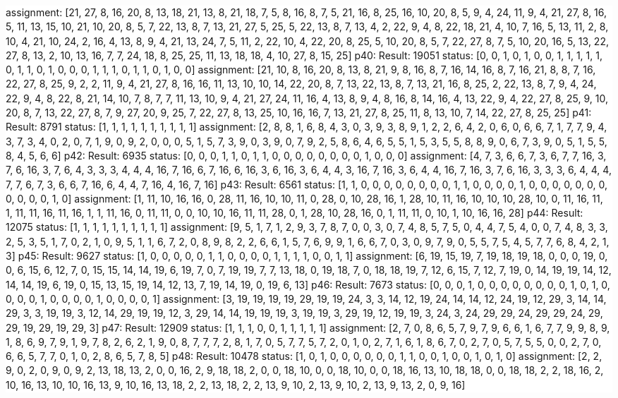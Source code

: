 assignment: [21, 27, 8, 16, 20, 8, 13, 18, 21, 13, 8, 21, 18, 7, 5, 8, 16, 8, 7, 5, 21, 16, 8, 25, 16, 10, 20, 8, 5, 9, 4, 24, 11, 9, 4, 21, 27, 8, 16, 5, 11, 13, 15, 10, 21, 10, 20, 8, 5, 7, 22, 13, 8, 7, 13, 21, 27, 5, 25, 5, 22, 13, 8, 7, 13, 4, 2, 22, 9, 4, 8, 22, 18, 21, 4, 10, 7, 16, 5, 13, 11, 2, 8, 10, 4, 21, 10, 24, 2, 16, 4, 13, 8, 9, 4, 21, 13, 24, 7, 5, 11, 2, 22, 10, 4, 22, 20, 8, 25, 5, 10, 20, 8, 5, 7, 22, 27, 8, 7, 5, 10, 20, 16, 5, 13, 22, 27, 8, 13, 2, 10, 13, 16, 7, 7, 24, 18, 8, 25, 25, 11, 13, 18, 18, 4, 10, 27, 8, 15, 25]
p40:
Result: 19051
status: [0, 0, 1, 0, 1, 0, 0, 1, 1, 1, 1, 1, 0, 1, 1, 0, 1, 0, 0, 0, 1, 1, 1, 0, 1, 1, 0, 1, 0, 0]
assignment: [21, 10, 8, 16, 20, 8, 13, 8, 21, 9, 8, 16, 8, 7, 16, 14, 16, 8, 7, 16, 21, 8, 8, 7, 16, 22, 27, 8, 25, 9, 2, 2, 11, 9, 4, 21, 27, 8, 16, 16, 11, 13, 10, 10, 14, 22, 20, 8, 7, 13, 22, 13, 8, 7, 13, 21, 16, 8, 25, 2, 22, 13, 8, 7, 9, 4, 24, 22, 9, 4, 8, 22, 8, 21, 14, 10, 7, 8, 7, 7, 11, 13, 10, 9, 4, 21, 27, 24, 11, 16, 4, 13, 8, 9, 4, 8, 16, 8, 14, 16, 4, 13, 22, 9, 4, 22, 27, 8, 25, 9, 10, 20, 8, 7, 13, 22, 27, 8, 7, 9, 27, 20, 9, 25, 7, 22, 27, 8, 13, 25, 10, 16, 16, 7, 13, 21, 27, 8, 25, 11, 8, 13, 10, 7, 14, 22, 27, 8, 25, 25]
p41:
Result: 8791
status: [1, 1, 1, 1, 1, 1, 1, 1, 1, 1]
assignment: [2, 8, 8, 1, 6, 8, 4, 3, 0, 3, 9, 3, 8, 9, 1, 2, 2, 6, 4, 2, 0, 6, 0, 6, 6, 7, 1, 7, 7, 9, 4, 3, 7, 3, 4, 0, 2, 0, 7, 1, 9, 0, 9, 2, 0, 0, 0, 5, 1, 5, 7, 3, 9, 0, 3, 9, 0, 7, 9, 2, 5, 8, 6, 4, 6, 5, 5, 1, 5, 3, 5, 5, 8, 8, 9, 0, 6, 7, 3, 9, 0, 5, 1, 5, 5, 8, 4, 5, 6, 6]
p42:
Result: 6935
status: [0, 0, 0, 1, 1, 0, 1, 1, 0, 0, 0, 0, 0, 0, 0, 0, 1, 0, 0, 0]
assignment: [4, 7, 3, 6, 6, 7, 3, 6, 7, 7, 16, 3, 7, 6, 16, 3, 7, 6, 4, 3, 3, 3, 4, 4, 4, 16, 7, 16, 6, 7, 16, 6, 16, 3, 6, 16, 3, 6, 4, 4, 3, 16, 7, 16, 3, 6, 4, 4, 16, 7, 16, 3, 7, 6, 16, 3, 3, 3, 6, 4, 4, 4, 7, 7, 6, 7, 3, 6, 6, 7, 16, 6, 4, 4, 7, 16, 4, 16, 7, 16]
p43:
Result: 6561
status: [1, 1, 0, 0, 0, 0, 0, 0, 0, 0, 1, 1, 0, 0, 0, 0, 1, 0, 0, 0, 0, 0, 0, 0, 0, 0, 0, 0, 1, 0]
assignment: [1, 11, 10, 16, 16, 0, 28, 11, 16, 10, 10, 11, 0, 28, 0, 10, 28, 16, 1, 28, 10, 11, 16, 10, 10, 10, 28, 10, 0, 11, 16, 11, 1, 11, 11, 16, 11, 16, 1, 1, 11, 16, 0, 11, 11, 0, 0, 10, 10, 16, 11, 11, 28, 0, 1, 28, 10, 28, 16, 0, 1, 11, 11, 0, 10, 1, 10, 16, 16, 28]
p44:
Result: 12075
status: [1, 1, 1, 1, 1, 1, 1, 1, 1, 1]
assignment: [9, 5, 1, 7, 1, 2, 9, 3, 7, 8, 7, 0, 0, 3, 0, 7, 4, 8, 5, 7, 5, 0, 4, 4, 7, 5, 4, 0, 0, 7, 4, 8, 3, 3, 2, 5, 3, 5, 1, 7, 0, 2, 1, 0, 9, 5, 1, 1, 6, 7, 2, 0, 8, 9, 8, 2, 2, 6, 6, 1, 5, 7, 6, 9, 9, 1, 6, 6, 7, 0, 3, 0, 9, 7, 9, 0, 5, 5, 7, 5, 4, 5, 7, 7, 6, 8, 4, 2, 1, 3]
p45:
Result: 9627
status: [1, 0, 0, 0, 0, 0, 1, 1, 0, 0, 0, 0, 1, 1, 1, 1, 0, 0, 1, 1]
assignment: [6, 19, 15, 19, 7, 19, 18, 19, 18, 0, 0, 0, 19, 0, 0, 6, 15, 6, 12, 7, 0, 15, 15, 14, 14, 19, 6, 19, 7, 0, 7, 19, 19, 7, 7, 13, 18, 0, 19, 18, 7, 0, 18, 18, 19, 7, 12, 6, 15, 7, 12, 7, 19, 0, 14, 19, 19, 14, 12, 14, 14, 19, 6, 19, 0, 15, 13, 15, 19, 14, 12, 13, 7, 19, 14, 19, 0, 19, 6, 13]
p46:
Result: 7673
status: [0, 0, 0, 1, 0, 0, 0, 0, 0, 0, 0, 0, 1, 0, 1, 0, 0, 0, 0, 1, 0, 0, 0, 0, 1, 0, 0, 0, 0, 1]
assignment: [3, 19, 19, 19, 19, 29, 19, 19, 24, 3, 3, 14, 12, 19, 24, 14, 14, 12, 24, 19, 12, 29, 3, 14, 14, 29, 3, 3, 19, 19, 3, 12, 14, 29, 19, 19, 12, 3, 29, 14, 14, 19, 19, 19, 3, 19, 19, 3, 29, 19, 12, 19, 19, 3, 24, 3, 24, 29, 29, 24, 29, 29, 24, 29, 29, 19, 29, 19, 29, 3]
p47:
Result: 12909
status: [1, 1, 1, 0, 0, 1, 1, 1, 1, 1]
assignment: [2, 7, 0, 8, 6, 5, 7, 9, 7, 9, 6, 6, 1, 6, 7, 7, 9, 9, 8, 9, 1, 8, 6, 9, 7, 9, 1, 9, 7, 8, 2, 6, 2, 1, 9, 0, 8, 7, 7, 7, 2, 8, 1, 7, 0, 5, 7, 7, 5, 7, 2, 0, 1, 0, 2, 7, 1, 6, 1, 8, 6, 7, 0, 2, 7, 0, 5, 7, 5, 5, 0, 0, 2, 7, 0, 6, 6, 5, 7, 7, 0, 1, 0, 2, 8, 6, 5, 7, 8, 5]
p48:
Result: 10478
status: [1, 0, 1, 0, 0, 0, 0, 0, 0, 1, 1, 0, 0, 1, 0, 0, 1, 0, 1, 0]
assignment: [2, 2, 9, 0, 2, 0, 9, 0, 9, 2, 13, 18, 13, 2, 0, 0, 16, 2, 9, 18, 18, 2, 0, 0, 18, 10, 0, 0, 18, 10, 0, 0, 18, 16, 13, 10, 18, 18, 0, 0, 18, 18, 2, 2, 18, 16, 2, 10, 16, 13, 10, 10, 16, 13, 9, 10, 16, 13, 18, 2, 2, 13, 18, 2, 2, 13, 9, 10, 2, 13, 9, 10, 2, 13, 9, 13, 2, 0, 9, 16]